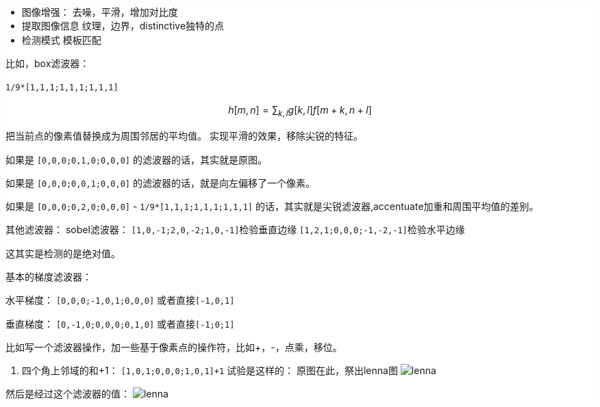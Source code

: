 - 图像增强：
    去噪，平滑，增加对比度
- 提取图像信息
    纹理，边界，distinctive独特的点
- 检测模式
    模板匹配

比如，box滤波器：

`1/9*[1,1,1;1,1,1;1,1,1]`

$$
h[m, n]=\sum_{k, l} g[k, l] f[m+k, n+l]
$$

把当前点的像素值替换成为周围邻居的平均值。
实现平滑的效果，移除尖锐的特征。

如果是
`[0,0,0;0,1,0;0,0,0]`
的滤波器的话，其实就是原图。

如果是
`[0,0,0;0,0,1;0,0,0]`
的滤波器的话，就是向左偏移了一个像素。

如果是
`[0,0,0;0,2,0;0,0,0]` - `1/9*[1,1,1;1,1,1;1,1,1]`
的话，其实就是尖锐滤波器,accentuate加重和周围平均值的差别。

其他滤波器：
sobel滤波器：
`[1,0,-1;2,0,-2;1,0,-1]`检验垂直边缘
`[1,2,1;0,0,0;-1,-2,-1]`检验水平边缘

这其实是检测的是绝对值。

基本的梯度滤波器：

水平梯度：
`[0,0,0;-1,0,1;0,0,0]`
或者直接`[-1,0,1]`

垂直梯度：
`[0,-1,0;0,0,0;0,1,0]`
或者直接`[-1;0;1]`

比如写一个滤波器操作，加一些基于像素点的操作符，比如+，-，点乘，移位。

1. 四个角上邻域的和+1：
`[1,0,1;0,0,0;1,0,1]+1`
试验是这样的：
原图在此，祭出lenna图
![lenna](/assets/cv/lenna.jpg)

然后是经过这个滤波器的值：
![lenna](/assets/cv/lenna_filter1.png)
